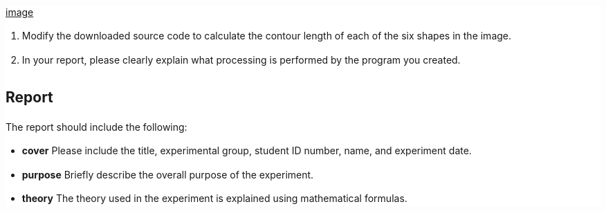 [image](https://raw.githubusercontent.com/naka-tomo/image_proc_exp/master/kadai/kadai8.bmp)

1. Modify the downloaded source code to calculate the contour length of each of the six shapes in the image.

1. In your report, please clearly explain what processing is performed by the program you created.


## Report

The report should include the following:

- **cover**
Please include the title, experimental group, student ID number, name, and experiment date.

- **purpose**
Briefly describe the overall purpose of the experiment.

- **theory**
The theory used in the experiment is explained using mathematical formulas.



